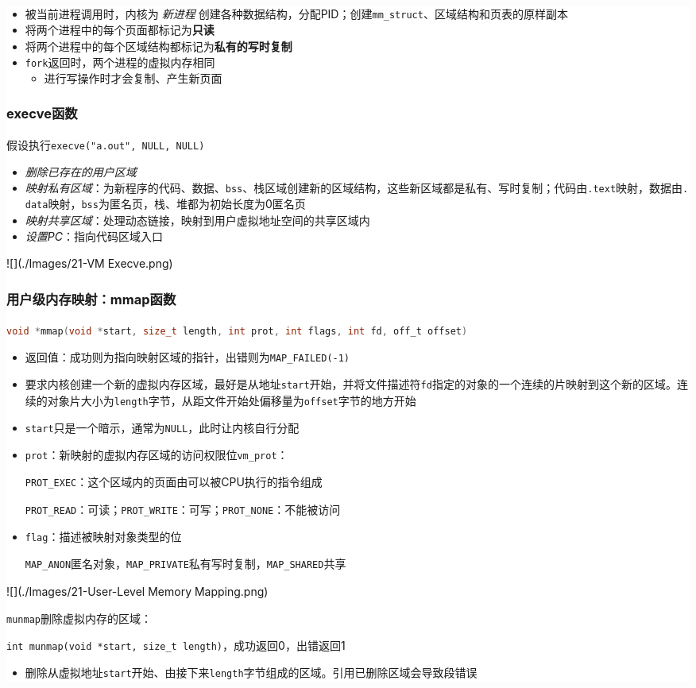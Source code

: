 * 被当前进程调用时，内核为 *新进程* 创建各种数据结构，分配PID；创建`mm_struct`、区域结构和页表的原样副本
* 将两个进程中的每个页面都标记为**只读**
* 将两个进程中的每个区域结构都标记为**私有的写时复制**
* `fork`返回时，两个进程的虚拟内存相同
  * 进行写操作时才会复制、产生新页面





### execve函数

假设执行`execve("a.out", NULL, NULL)`

* *删除已存在的用户区域*
* *映射私有区域*：为新程序的代码、数据、`bss`、栈区域创建新的区域结构，这些新区域都是私有、写时复制；代码由`.text`映射，数据由`.data`映射，`bss`为匿名页，栈、堆都为初始长度为0匿名页
* *映射共享区域*：处理动态链接，映射到用户虚拟地址空间的共享区域内
* *设置PC*：指向代码区域入口

![](./Images/21-VM Execve.png)





### 用户级内存映射：mmap函数

```c
void *mmap(void *start, size_t length, int prot, int flags, int fd, off_t offset)
```

* 返回值：成功则为指向映射区域的指针，出错则为`MAP_FAILED(-1)`

* 要求内核创建一个新的虚拟内存区域，最好是从地址`start`开始，并将文件描述符`fd`指定的对象的一个连续的片映射到这个新的区域。连续的对象片大小为`length`字节，从距文件开始处偏移量为`offset`字节的地方开始

* `start`只是一个暗示，通常为`NULL`，此时让内核自行分配

* `prot`：新映射的虚拟内存区域的访问权限位`vm_prot`：

  `PROT_EXEC`：这个区域内的页面由可以被CPU执行的指令组成

  `PROT_READ`：可读；`PROT_WRITE`：可写；`PROT_NONE`：不能被访问

* `flag`：描述被映射对象类型的位

  `MAP_ANON`匿名对象，`MAP_PRIVATE`私有写时复制，`MAP_SHARED`共享

![](./Images/21-User-Level Memory Mapping.png)



`munmap`删除虚拟内存的区域：

`int munmap(void *start, size_t length)`，成功返回0，出错返回1

* 删除从虚拟地址`start`开始、由接下来`length`字节组成的区域。引用已删除区域会导致段错误
